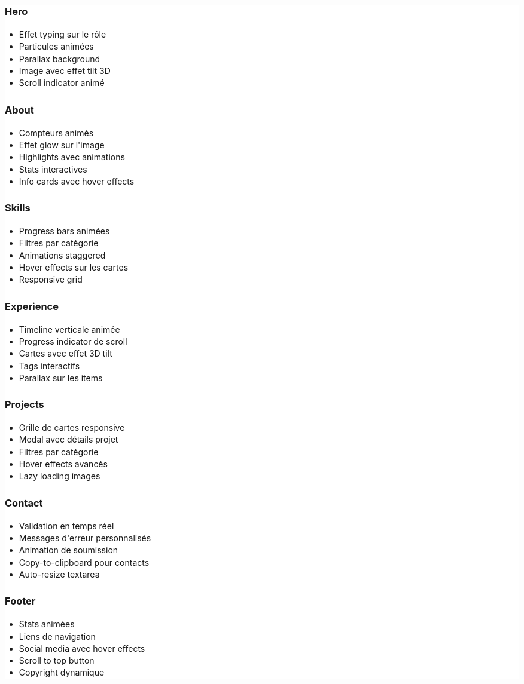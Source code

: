 ### Hero
- Effet typing sur le rôle
- Particules animées
- Parallax background
- Image avec effet tilt 3D
- Scroll indicator animé

### About
- Compteurs animés
- Effet glow sur l'image
- Highlights avec animations
- Stats interactives
- Info cards avec hover effects

### Skills
- Progress bars animées
- Filtres par catégorie
- Animations staggered
- Hover effects sur les cartes
- Responsive grid

### Experience
- Timeline verticale animée
- Progress indicator de scroll
- Cartes avec effet 3D tilt
- Tags interactifs
- Parallax sur les items

### Projects
- Grille de cartes responsive
- Modal avec détails projet
- Filtres par catégorie
- Hover effects avancés
- Lazy loading images

### Contact
- Validation en temps réel
- Messages d'erreur personnalisés
- Animation de soumission
- Copy-to-clipboard pour contacts
- Auto-resize textarea

### Footer
- Stats animées
- Liens de navigation
- Social media avec hover effects
- Scroll to top button
- Copyright dynamique
